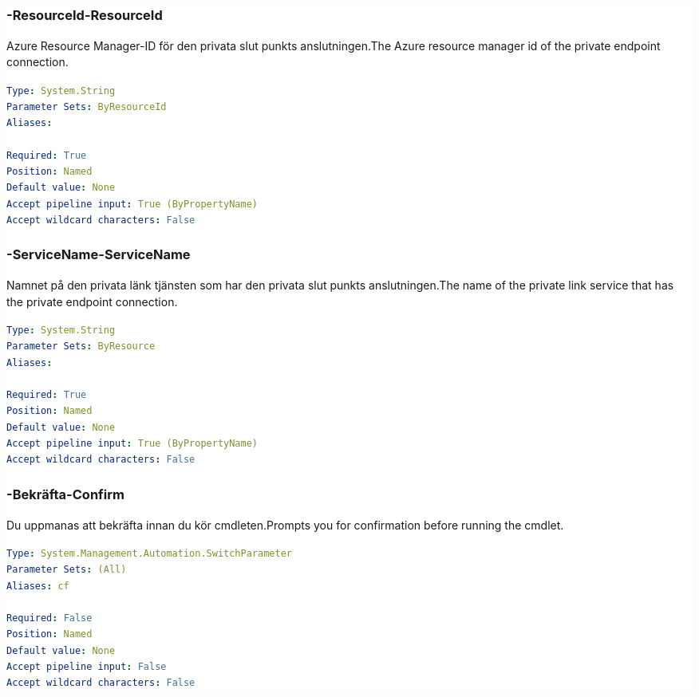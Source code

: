 ### <span data-ttu-id="77540-128">-ResourceId</span><span class="sxs-lookup"><span data-stu-id="77540-128">-ResourceId</span></span>
<span data-ttu-id="77540-129">Azure Resource Manager-ID för den privata slut punkts anslutningen.</span><span class="sxs-lookup"><span data-stu-id="77540-129">The Azure resource manager id of the private endpoint connection.</span></span>

```yaml
Type: System.String
Parameter Sets: ByResourceId
Aliases:

Required: True
Position: Named
Default value: None
Accept pipeline input: True (ByPropertyName)
Accept wildcard characters: False
```

### <span data-ttu-id="77540-130">-ServiceName</span><span class="sxs-lookup"><span data-stu-id="77540-130">-ServiceName</span></span>
<span data-ttu-id="77540-131">Namnet på den privata länk tjänsten som har den privata slut punkts anslutningen.</span><span class="sxs-lookup"><span data-stu-id="77540-131">The name of the private link service that has the private endpoint connection.</span></span>

```yaml
Type: System.String
Parameter Sets: ByResource
Aliases:

Required: True
Position: Named
Default value: None
Accept pipeline input: True (ByPropertyName)
Accept wildcard characters: False
```

### <span data-ttu-id="77540-132">-Bekräfta</span><span class="sxs-lookup"><span data-stu-id="77540-132">-Confirm</span></span>
<span data-ttu-id="77540-133">Du uppmanas att bekräfta innan du kör cmdleten.</span><span class="sxs-lookup"><span data-stu-id="77540-133">Prompts you for confirmation before running the cmdlet.</span></span>

```yaml
Type: System.Management.Automation.SwitchParameter
Parameter Sets: (All)
Aliases: cf

Required: False
Position: Named
Default value: None
Accept pipeline input: False
Accept wildcard characters: False
```
